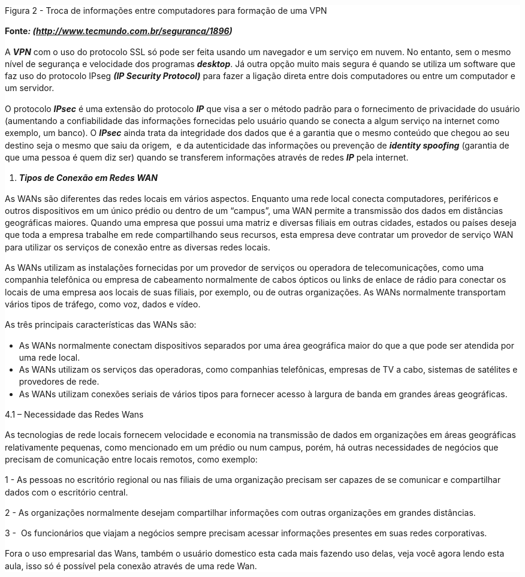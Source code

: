 Figura 2 - Troca de informações entre computadores para formação de uma VPN

**Fonte**_**: (http://www.tecmundo.com.br/seguranca/1896)**_

A _**VPN**_ com o uso do protocolo SSL só pode ser feita usando um navegador e um serviço em nuvem. No entanto, sem o mesmo nível de segurança e velocidade dos programas _**desktop**_. Já outra opção muito mais segura é quando se utiliza um software que faz uso do protocolo IPseg _**(IP Security Protocol)**_ para fazer a ligação direta entre dois computadores ou entre um computador e um servidor.

O protocolo _**IPsec**_ é uma extensão do protocolo _**IP**_ que visa a ser o método padrão para o fornecimento de privacidade do usuário (aumentando a confiabilidade das informações fornecidas pelo usuário quando se conecta a algum serviço na internet como exemplo, um banco). O _**IPsec**_ ainda trata da integridade dos dados que é a garantia que o mesmo conteúdo que chegou ao seu destino seja o mesmo que saiu da origem,  e da autenticidade das informações ou prevenção de _**identity spoofing**_ (garantia de que uma pessoa é quem diz ser) quando se transferem informações através de redes _**IP**_ pela internet.

1. _**Tipos de Conexão em Redes WAN**_

As WANs são diferentes das redes locais em vários aspectos. Enquanto uma rede local conecta computadores, periféricos e outros dispositivos em um único prédio ou dentro de um “campus”, uma WAN permite a transmissão dos dados em distâncias geográficas maiores. Quando uma empresa que possui uma matriz e diversas filiais em outras cidades, estados ou países deseja que toda a empresa trabalhe em rede compartilhando seus recursos, esta empresa deve contratar um provedor de serviço WAN para utilizar os serviços de conexão entre as diversas redes locais.

As WANs utilizam as instalações fornecidas por um provedor de serviços ou operadora de telecomunicações, como uma companhia telefônica ou empresa de cabeamento normalmente de cabos ópticos ou links de enlace de rádio para conectar os locais de uma empresa aos locais de suas filiais, por exemplo, ou de outras organizações. As WANs normalmente transportam vários tipos de tráfego, como voz, dados e vídeo.

As três principais características das WANs são:

- As WANs normalmente conectam dispositivos separados por uma área geográfica maior do que a que pode ser atendida por uma rede local.
- As WANs utilizam os serviços das operadoras, como companhias telefônicas, empresas de TV a cabo, sistemas de satélites e provedores de rede.
- As WANs utilizam conexões seriais de vários tipos para fornecer acesso à largura de banda em grandes áreas geográficas.

4.1 – Necessidade das Redes Wans

As tecnologias de rede locais fornecem velocidade e economia na transmissão de dados em organizações em áreas geográficas relativamente pequenas, como mencionado em um prédio ou num campus, porém, há outras necessidades de negócios que precisam de comunicação entre locais remotos, como exemplo:

1 - As pessoas no escritório regional ou nas filiais de uma organização precisam ser capazes de se comunicar e compartilhar dados com o escritório central.

2 - As organizações normalmente desejam compartilhar informações com outras organizações em grandes distâncias.

3 -  Os funcionários que viajam a negócios sempre precisam acessar informações presentes em suas redes corporativas.

Fora o uso empresarial das Wans, também o usuário domestico esta cada mais fazendo uso delas, veja você agora lendo esta aula, isso só é possível pela conexão através de uma rede Wan.
